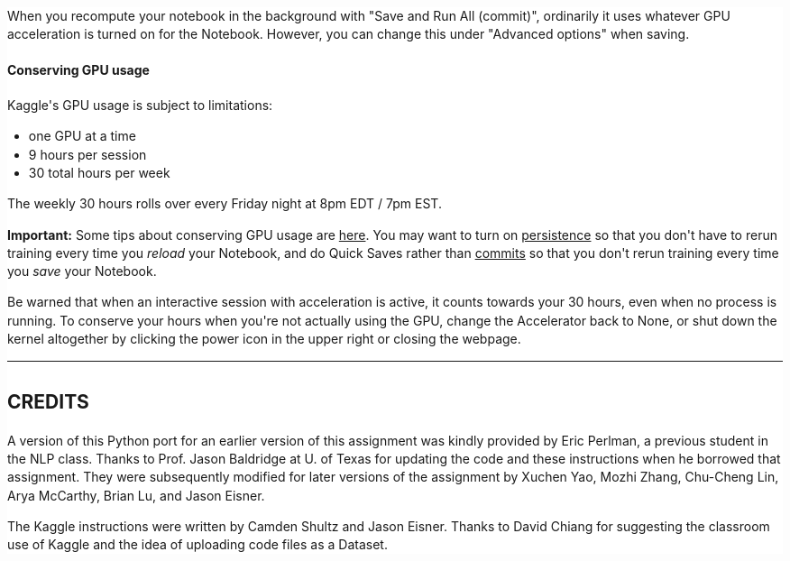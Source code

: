 When you recompute your notebook in the background with "Save and Run All (commit)", ordinarily it uses whatever GPU acceleration is turned on for the Notebook.  However, you can change this under "Advanced options" when saving.

#### Conserving GPU usage

Kaggle's GPU usage is subject to limitations:

* one GPU at a time
* 9 hours per session
* 30 total hours per week

The weekly 30 hours rolls over every Friday night at 8pm EDT / 7pm EST. 

**Important:** Some tips about conserving GPU usage are [here](https://www.kaggle.com/docs/efficient-gpu-usage).  You may want to turn on [persistence](#persistence) so that you don't have to rerun training every time you *reload* your Notebook, and do Quick Saves rather than [commits](#commit) so that you don't rerun training every time you *save* your Notebook.

Be warned that when an interactive session with acceleration is active, it counts towards your 30 hours, even when no process is running.  To conserve your hours when you're not actually using the GPU, change the Accelerator back to None, or shut down the kernel altogether by clicking the power icon in the upper right or closing the webpage.

----------------------------------------------------------------------

## CREDITS

A version of this Python port for an earlier version of this
assignment was kindly provided by Eric Perlman, a previous student in
the NLP class.  Thanks to Prof. Jason Baldridge at U. of Texas for
updating the code and these instructions when he borrowed that
assignment.  They were subsequently modified for later versions of
the assignment by Xuchen Yao, Mozhi Zhang, Chu-Cheng Lin, Arya McCarthy,
Brian Lu, and Jason Eisner.

The Kaggle instructions were written by Camden Shultz and Jason Eisner.
Thanks to David Chiang for suggesting the classroom use of Kaggle and 
the idea of uploading code files as a Dataset.
